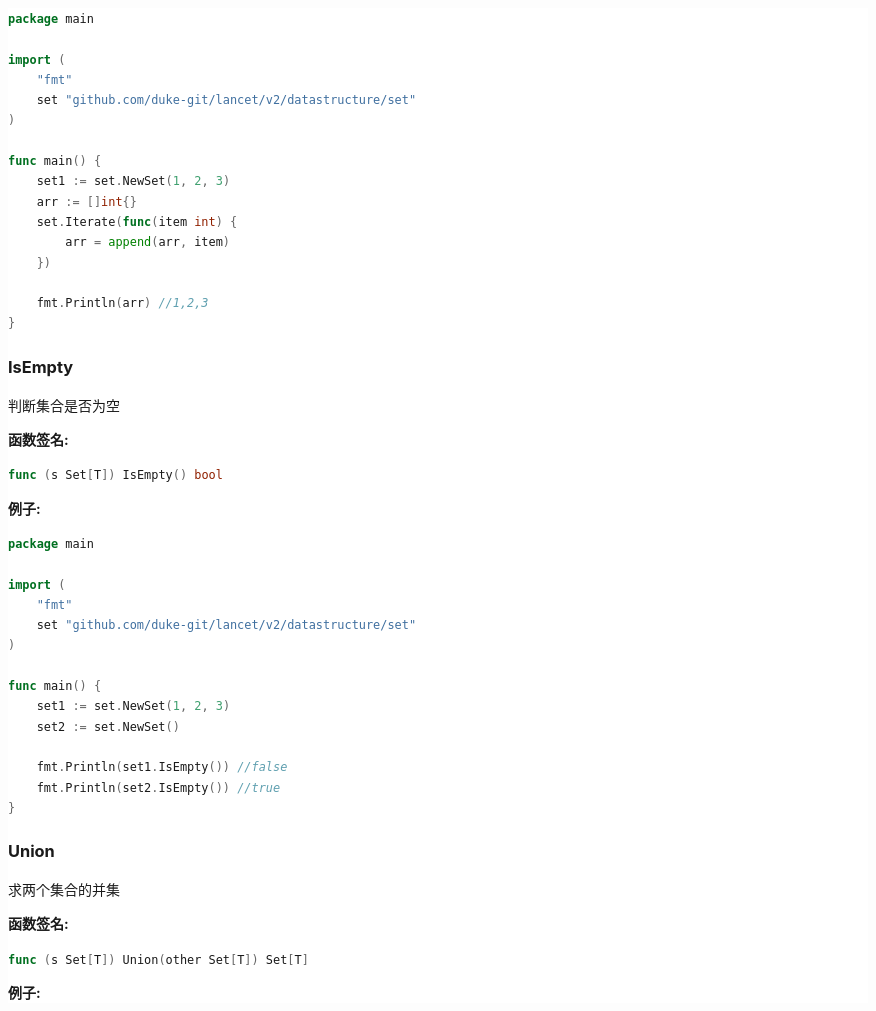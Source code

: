 ```go
package main

import (
    "fmt"
    set "github.com/duke-git/lancet/v2/datastructure/set"
)

func main() {
    set1 := set.NewSet(1, 2, 3)
    arr := []int{}
    set.Iterate(func(item int) {
        arr = append(arr, item)
    })

    fmt.Println(arr) //1,2,3
}
```



### <span id="IsEmpty">IsEmpty</span>
<p>判断集合是否为空</p>

<b>函数签名:</b>

```go
func (s Set[T]) IsEmpty() bool
```
<b>例子:</b>

```go
package main

import (
    "fmt"
    set "github.com/duke-git/lancet/v2/datastructure/set"
)

func main() {
    set1 := set.NewSet(1, 2, 3)
    set2 := set.NewSet()

    fmt.Println(set1.IsEmpty()) //false
    fmt.Println(set2.IsEmpty()) //true
}
```



### <span id="Union">Union</span>
<p>求两个集合的并集</p>

<b>函数签名:</b>

```go
func (s Set[T]) Union(other Set[T]) Set[T]
```
<b>例子:</b>
